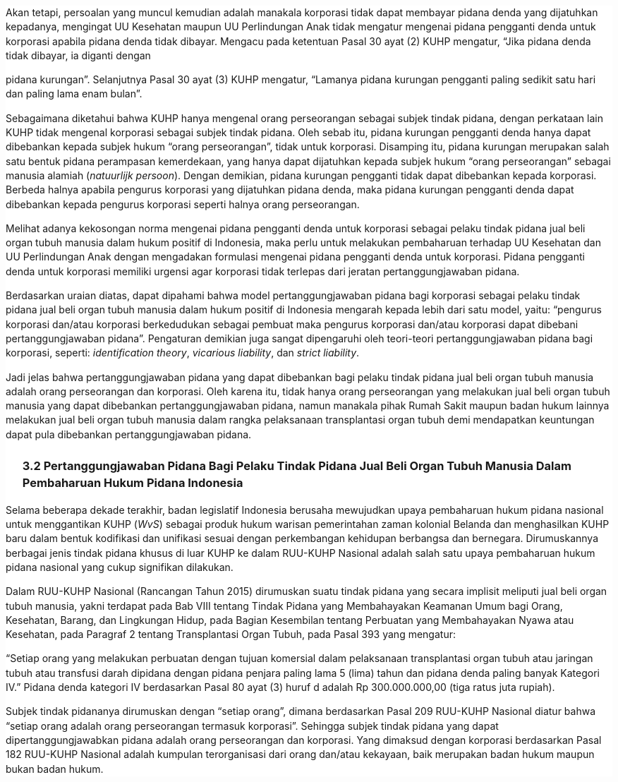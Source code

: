 <p><span class="font4">Akan tetapi, persoalan yang muncul kemudian adalah manakala korporasi tidak dapat membayar pidana denda yang dijatuhkan kepadanya, mengingat UU Kesehatan maupun UU Perlindungan Anak tidak mengatur mengenai pidana pengganti denda untuk korporasi apabila pidana denda tidak dibayar. Mengacu pada ketentuan Pasal 30 ayat (2) KUHP mengatur, “Jika pidana denda tidak dibayar, ia diganti dengan</span></p>
<p><span class="font4">pidana kurungan”. Selanjutnya Pasal 30 ayat (3) KUHP mengatur, “Lamanya pidana kurungan pengganti paling sedikit satu hari dan paling lama enam bulan”.</span></p>
<p><span class="font4">Sebagaimana diketahui bahwa KUHP hanya mengenal orang perseorangan sebagai subjek tindak pidana, dengan perkataan lain KUHP tidak mengenal korporasi sebagai subjek tindak pidana. Oleh sebab itu, pidana kurungan pengganti denda hanya dapat dibebankan kepada subjek hukum “orang perseorangan”, tidak untuk korporasi. Disamping itu, pidana kurungan merupakan salah satu bentuk pidana perampasan kemerdekaan, yang hanya dapat dijatuhkan kepada subjek hukum “orang perseorangan” sebagai manusia alamiah (</span><span class="font4" style="font-style:italic;">natuurlijk persoon</span><span class="font4">). Dengan demikian, pidana kurungan pengganti tidak dapat dibebankan kepada korporasi. Berbeda halnya apabila pengurus korporasi yang dijatuhkan pidana denda, maka pidana kurungan pengganti denda dapat dibebankan kepada pengurus korporasi seperti halnya orang perseorangan.</span></p>
<p><span class="font4">Melihat adanya kekosongan norma mengenai pidana pengganti denda untuk korporasi sebagai pelaku tindak pidana jual beli organ tubuh manusia dalam hukum positif di Indonesia, maka perlu untuk melakukan pembaharuan terhadap UU Kesehatan dan UU Perlindungan Anak dengan mengadakan formulasi mengenai pidana pengganti denda untuk korporasi. Pidana pengganti denda untuk korporasi memiliki urgensi agar korporasi tidak terlepas dari jeratan pertanggungjawaban pidana.</span></p>
<p><span class="font4">Berdasarkan uraian diatas, dapat dipahami bahwa model pertanggungjawaban pidana bagi korporasi sebagai pelaku tindak pidana jual beli organ tubuh manusia dalam hukum positif di Indonesia mengarah kepada lebih dari satu model, yaitu: “pengurus korporasi dan/atau korporasi berkedudukan sebagai pembuat maka pengurus korporasi dan/atau korporasi dapat dibebani pertanggungjawaban pidana”. Pengaturan demikian juga sangat dipengaruhi oleh teori-teori pertanggungjawaban pidana bagi korporasi, seperti: </span><span class="font4" style="font-style:italic;">identification theory</span><span class="font4">, </span><span class="font4" style="font-style:italic;">vicarious liability</span><span class="font4">, dan </span><span class="font4" style="font-style:italic;">strict liability</span><span class="font4">.</span></p>
<p><span class="font4">Jadi jelas bahwa pertanggungjawaban pidana yang dapat dibebankan bagi pelaku tindak pidana jual beli organ tubuh manusia adalah orang perseorangan dan korporasi. Oleh karena itu, tidak hanya orang perseorangan yang melakukan jual beli organ tubuh manusia yang dapat dibebankan pertanggungjawaban pidana, namun manakala pihak Rumah Sakit maupun badan hukum lainnya melakukan jual beli organ tubuh manusia dalam rangka pelaksanaan transplantasi organ tubuh demi mendapatkan keuntungan dapat pula dibebankan pertanggungjawaban pidana.</span></p>
<ul style="list-style:none;"><li>
<h3><a name="bookmark6"></a><span class="font3" style="font-weight:bold;"><a name="bookmark7"></a>3.2 Pertanggungjawaban Pidana Bagi Pelaku Tindak Pidana Jual Beli Organ Tubuh Manusia Dalam Pembaharuan Hukum Pidana Indonesia</span></h3></li></ul>
<p><span class="font4">Selama beberapa dekade terakhir, badan legislatif Indonesia berusaha mewujudkan upaya pembaharuan hukum pidana nasional untuk menggantikan KUHP (</span><span class="font4" style="font-style:italic;">WvS</span><span class="font4">) sebagai produk hukum warisan pemerintahan zaman kolonial Belanda dan menghasilkan KUHP baru dalam bentuk kodifikasi dan unifikasi sesuai dengan perkembangan kehidupan berbangsa dan bernegara. Dirumuskannya berbagai jenis tindak pidana khusus di luar KUHP ke dalam RUU-KUHP Nasional adalah salah satu upaya pembaharuan hukum pidana nasional yang cukup signifikan dilakukan.</span></p>
<p><span class="font4">Dalam RUU-KUHP Nasional (Rancangan Tahun 2015) dirumuskan suatu tindak pidana yang secara implisit meliputi jual beli organ tubuh manusia, yakni terdapat pada Bab VIII tentang Tindak Pidana yang Membahayakan Keamanan Umum bagi Orang, Kesehatan, Barang, dan Lingkungan Hidup, pada Bagian Kesembilan tentang Perbuatan yang Membahayakan Nyawa atau Kesehatan, pada Paragraf 2 tentang Transplantasi Organ Tubuh, pada Pasal 393 yang mengatur:</span></p>
<p><span class="font4">“Setiap orang yang melakukan perbuatan dengan tujuan komersial dalam pelaksanaan transplantasi organ tubuh atau jaringan tubuh atau transfusi darah dipidana dengan pidana penjara paling lama 5 (lima) tahun dan pidana denda paling banyak Kategori IV.” Pidana denda kategori IV berdasarkan Pasal 80 ayat (3) huruf d adalah Rp 300.000.000,00 (tiga ratus juta rupiah).</span></p>
<p><span class="font4">Subjek tindak pidananya dirumuskan dengan “setiap orang”, dimana berdasarkan Pasal 209 RUU-KUHP Nasional diatur bahwa “setiap orang adalah orang perseorangan termasuk korporasi”. Sehingga subjek tindak pidana yang dapat dipertanggungjawabkan pidana adalah orang perseorangan dan korporasi. Yang dimaksud dengan korporasi berdasarkan Pasal 182 RUU-KUHP Nasional adalah kumpulan terorganisasi dari orang dan/atau kekayaan, baik merupakan badan hukum maupun bukan badan hukum.</span></p>
